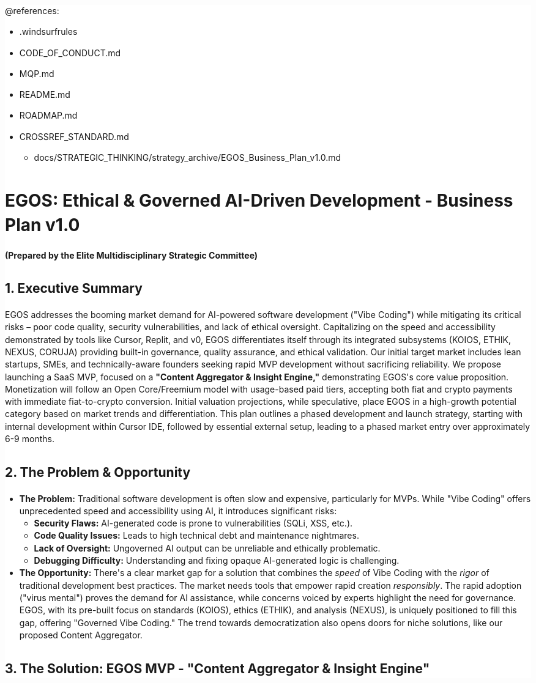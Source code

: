 @references:
- .windsurfrules
- CODE_OF_CONDUCT.md
- MQP.md
- README.md
- ROADMAP.md
- CROSSREF_STANDARD.md

  - docs/STRATEGIC_THINKING/strategy_archive/EGOS_Business_Plan_v1.0.md

# EGOS: Ethical & Governed AI-Driven Development - Business Plan v1.0

**(Prepared by the Elite Multidisciplinary Strategic Committee)**

## 1. Executive Summary

EGOS addresses the booming market demand for AI-powered software development ("Vibe Coding") while mitigating its critical risks – poor code quality, security vulnerabilities, and lack of ethical oversight. Capitalizing on the speed and accessibility demonstrated by tools like Cursor, Replit, and v0, EGOS differentiates itself through its integrated subsystems (KOIOS, ETHIK, NEXUS, CORUJA) providing built-in governance, quality assurance, and ethical validation. Our initial target market includes lean startups, SMEs, and technically-aware founders seeking rapid MVP development without sacrificing reliability. We propose launching a SaaS MVP, focused on a **"Content Aggregator & Insight Engine,"** demonstrating EGOS's core value proposition. Monetization will follow an Open Core/Freemium model with usage-based paid tiers, accepting both fiat and crypto payments with immediate fiat-to-crypto conversion. Initial valuation projections, while speculative, place EGOS in a high-growth potential category based on market trends and differentiation. This plan outlines a phased development and launch strategy, starting with internal development within Cursor IDE, followed by essential external setup, leading to a phased market entry over approximately 6-9 months.

## 2. The Problem & Opportunity

* **The Problem:** Traditional software development is often slow and expensive, particularly for MVPs. While "Vibe Coding" offers unprecedented speed and accessibility using AI, it introduces significant risks:
  * **Security Flaws:** AI-generated code is prone to vulnerabilities (SQLi, XSS, etc.).
  * **Code Quality Issues:** Leads to high technical debt and maintenance nightmares.
  * **Lack of Oversight:** Ungoverned AI output can be unreliable and ethically problematic.
  * **Debugging Difficulty:** Understanding and fixing opaque AI-generated logic is challenging.
* **The Opportunity:** There's a clear market gap for a solution that combines the *speed* of Vibe Coding with the *rigor* of traditional development best practices. The market needs tools that empower rapid creation *responsibly*. The rapid adoption ("virus mental") proves the demand for AI assistance, while concerns voiced by experts highlight the need for governance. EGOS, with its pre-built focus on standards (KOIOS), ethics (ETHIK), and analysis (NEXUS), is uniquely positioned to fill this gap, offering "Governed Vibe Coding." The trend towards democratization also opens doors for niche solutions, like our proposed Content Aggregator.

## 3. The Solution: EGOS MVP - "Content Aggregator & Insight Engine"
